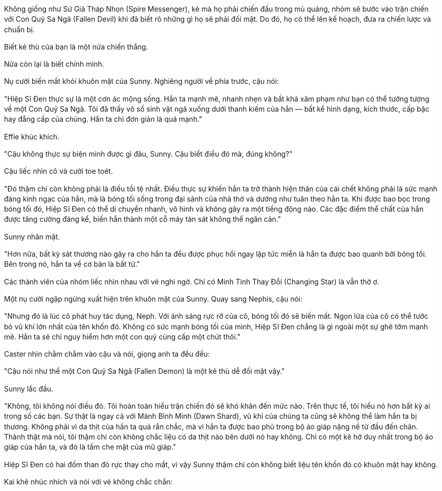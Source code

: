 Không giống như Sứ Giả Tháp Nhọn (Spire Messenger), kẻ mà họ phải chiến đấu trong mù quáng, nhóm sẽ bước vào trận chiến với Con Quỷ Sa Ngã (Fallen Devil) khi đã biết rõ những gì họ sẽ phải đối mặt. Do đó, họ có thể lên kế hoạch, đưa ra chiến lược và chuẩn bị.

Biết kẻ thù của bạn là một nửa chiến thắng.

Nửa còn lại là biết chính mình.

Nụ cười biến mất khỏi khuôn mặt của Sunny. Nghiêng người về phía trước, cậu nói:

"Hiệp Sĩ Đen thực sự là một cơn ác mộng sống. Hắn ta mạnh mẽ, nhanh nhẹn và bất khả xâm phạm như bạn có thể tưởng tượng về một Con Quỷ Sa Ngã. Tôi đã thấy vô số sinh vật ngã xuống dưới thanh kiếm của hắn — bất kể hình dạng, kích thước, cấp bậc hay đẳng cấp của chúng. Hắn ta chỉ đơn giản là quá mạnh."

Effie khúc khích.

"Cậu không thực sự biện minh được gì đâu, Sunny. Cậu biết điều đó mà, đúng không?"

Cậu liếc nhìn cô và cười toe toét.

"Đó thậm chí còn không phải là điều tồi tệ nhất. Điều thực sự khiến hắn ta trở thành hiện thân của cái chết không phải là sức mạnh đáng kinh ngạc của hắn, mà là bóng tối sống trong đại sảnh của nhà thờ và dường như tuân theo hắn ta. Khi được bao bọc trong bóng tối đó, Hiệp Sĩ Đen có thể di chuyển nhanh, vô hình và không gây ra một tiếng động nào. Các đặc điểm thể chất của hắn được tăng cường đáng kể, biến hắn thành một cỗ máy tàn sát không thể ngăn cản."

Sunny nhăn mặt.

"Hơn nữa, bất kỳ sát thương nào gây ra cho hắn ta đều được phục hồi ngay lập tức miễn là hắn ta được bao quanh bởi bóng tối. Bên trong nó, hắn ta về cơ bản là bất tử."

Các thành viên của nhóm liếc nhìn nhau với vẻ nghi ngờ. Chỉ có Minh Tinh Thay Đổi (Changing Star) là vẫn thờ ơ.

Một nụ cười ngập ngừng xuất hiện trên khuôn mặt của Sunny. Quay sang Nephis, cậu nói:

"Nhưng đó là lúc cô phát huy tác dụng, Neph. Với ánh sáng rực rỡ của cô, bóng tối đó sẽ biến mất. Ngọn lửa của cô có thể tước bỏ vũ khí lớn nhất của tên khốn đó. Không có sức mạnh bóng tối của mình, Hiệp Sĩ Đen chẳng là gì ngoài một sự ghê tởm mạnh mẽ. Hắn ta sẽ chỉ nguy hiểm hơn một con quỷ cùng cấp một chút thôi."

Caster nhìn chằm chằm vào cậu và nói, giọng anh ta đều đều:

"Cậu nói như thể một Con Quỷ Sa Ngã (Fallen Demon) là một kẻ thù dễ đối mặt vậy."

Sunny lắc đầu.

"Không, tôi không nói điều đó. Tôi hoàn toàn hiểu trận chiến đó sẽ khó khăn đến mức nào. Trên thực tế, tôi hiểu nó hơn bất kỳ ai trong số các bạn. Sự thật là ngay cả với Mảnh Bình Minh (Dawn Shard), vũ khí của chúng ta cũng sẽ không thể làm hắn ta bị thương. Không phải vì da thịt của hắn ta quá rắn chắc, mà vì hắn ta được bao phủ trong bộ áo giáp nặng nề từ đầu đến chân. Thành thật mà nói, tôi thậm chí còn không chắc liệu có da thịt nào bên dưới nó hay không. Chỉ có một kẽ hở duy nhất trong bộ áo giáp của hắn ta, và đó là tấm che mặt của mũ giáp."

Hiệp Sĩ Đen có hai đốm than đỏ rực thay cho mắt, vì vậy Sunny thậm chí còn không biết liệu tên khốn đó có khuôn mặt hay không.

Kai khẽ nhúc nhích và nói với vẻ không chắc chắn:
